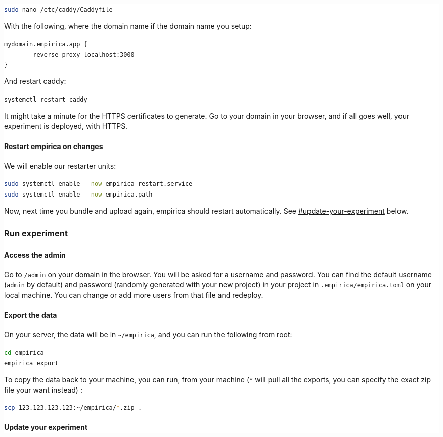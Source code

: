 ```sh
sudo nano /etc/caddy/Caddyfile
```

With the following, where the domain name if the domain name you setup:

```
mydomain.empirica.app {
        reverse_proxy localhost:3000
}
```

And restart caddy:

```sh
systemctl restart caddy
```

It might take a minute for the HTTPS certificates to generate. Go to your domain in your browser, and if all goes well, your experiment is deployed, with HTTPS.

#### Restart empirica on changes

We will enable our restarter units:

```sh
sudo systemctl enable --now empirica-restart.service
sudo systemctl enable --now empirica.path
```

Now, next time you bundle and upload again, empirica should restart automatically. See [#update-your-experiment](ubuntu-tutorial.md#update-your-experiment "mention") below.

### Run experiment

#### Access the admin

Go to `/admin` on your domain in the browser. You will be asked for a username and password. You can find the default username (`admin` by default) and password (randomly generated with your new project) in your project in `.empirica/empirica.toml` on your local machine. You can change or add more users from that file and redeploy.

#### Export the data

On your server, the data will be in `~/empirica`, and you can run the following from root:

```sh
cd empirica
empirica export
```

To copy the data back to your machine, you can run, from your machine (`*` will pull all the exports, you can specify the exact zip file your want instead) :

```sh
scp 123.123.123.123:~/empirica/*.zip .
```

#### Update your experiment
